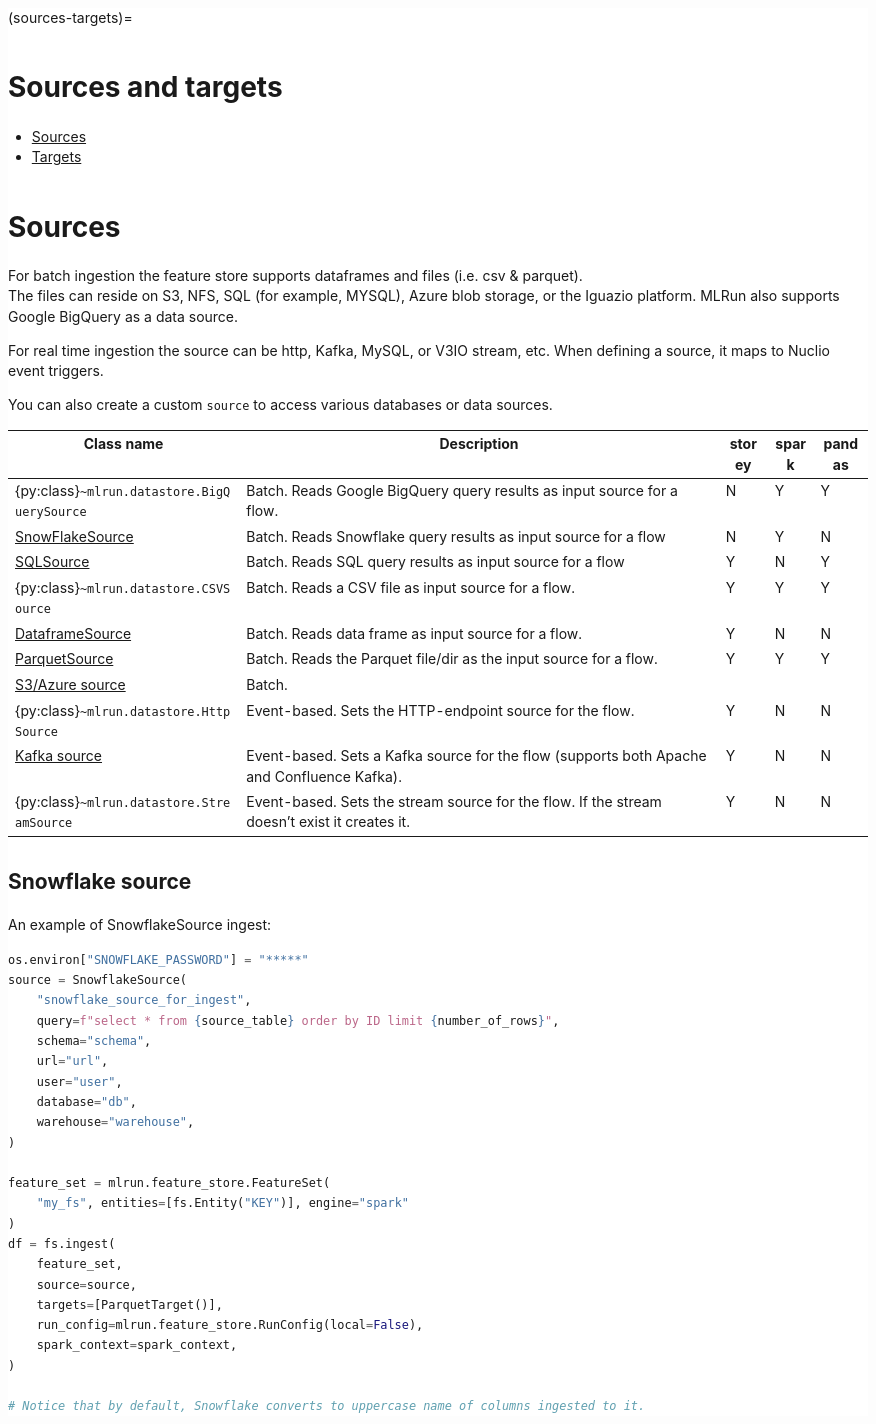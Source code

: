 (sources-targets)=
# Sources and targets

- [Sources](#sources)
- [Targets](#targets)

# Sources

For batch ingestion the feature store supports dataframes and files (i.e. csv & parquet). <br>
The files can reside on S3, NFS, SQL (for example, MYSQL), Azure blob storage, or the Iguazio platform. MLRun also supports Google BigQuery as a data source. 

For real time ingestion the source can be http, Kafka, MySQL, or V3IO stream, etc.
When defining a source, it maps to Nuclio event triggers. <br>

You can also create a custom `source` to access various databases or data sources.

| Class name                                                                                         | Description                                                   | storey | spark | pandas |
|----------------------------------------------------------------------------------------------------| ---------------------------------                              | ---    | ---   | ---    |
| {py:class}`~mlrun.datastore.BigQuerySource`                                                        | Batch. Reads Google BigQuery query results as input source for a flow.| N      | Y     | Y      |
| [SnowFlakeSource](#snowflake-source)                                                               | Batch. Reads Snowflake query results as input source for a flow         | N      | Y     | N      |
| [SQLSource](#sql-source)                                                                           | Batch. Reads SQL query results as input source for a flow               | Y      | N     | Y      |
| {py:class}`~mlrun.datastore.CSVSource`                                                             | Batch. Reads a CSV file as input source for a flow.                   | Y      | Y     | Y      |
| [DataframeSource](https://storey.readthedocs.io/en/latest/api.html#storey.sources.DataframeSource) | Batch. Reads data frame as input source for a flow.                   | Y      | N     | N      |
| [ParquetSource](#parquet-source)                                                                   | Batch. Reads the Parquet file/dir as the input source for a flow.     | Y      | Y     | Y      |
| [S3/Azure source](#s3azure-source)                                                                 | Batch.                                                                 |       |      |       |
| {py:class}`~mlrun.datastore.HttpSource`                                                            |Event-based. Sets the HTTP-endpoint source for the flow.    | Y      | N     | N      |
| [Kafka source](#kafka-source)                                                                      |Event-based. Sets a Kafka source for the flow (supports both Apache and Confluence Kafka).| Y      | N     | N      |
| {py:class}`~mlrun.datastore.StreamSource`                                                          |Event-based. Sets the stream source for the flow. If the stream doesn’t exist it creates it. | Y      | N     | N      |

## Snowflake source
An example of SnowflakeSource ingest:
```python
os.environ["SNOWFLAKE_PASSWORD"] = "*****"
source = SnowflakeSource(
    "snowflake_source_for_ingest",
    query=f"select * from {source_table} order by ID limit {number_of_rows}",
    schema="schema",
    url="url",
    user="user",
    database="db",
    warehouse="warehouse",
)

feature_set = mlrun.feature_store.FeatureSet(
    "my_fs", entities=[fs.Entity("KEY")], engine="spark"
)
df = fs.ingest(
    feature_set,
    source=source,
    targets=[ParquetTarget()],
    run_config=mlrun.feature_store.RunConfig(local=False),
    spark_context=spark_context,
)

# Notice that by default, Snowflake converts to uppercase name of columns ingested to it.
```